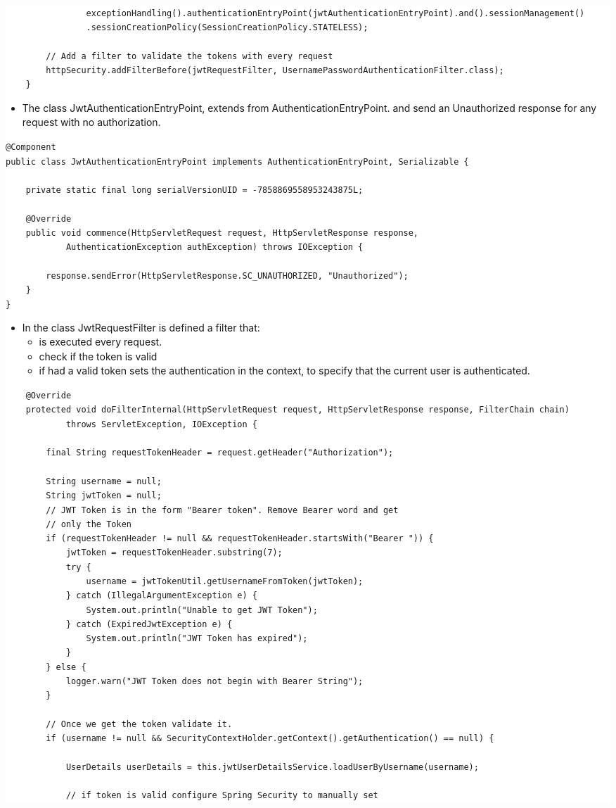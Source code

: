 ```
				exceptionHandling().authenticationEntryPoint(jwtAuthenticationEntryPoint).and().sessionManagement()
				.sessionCreationPolicy(SessionCreationPolicy.STATELESS);

		// Add a filter to validate the tokens with every request
		httpSecurity.addFilterBefore(jwtRequestFilter, UsernamePasswordAuthenticationFilter.class);
	}
```

* The class JwtAuthenticationEntryPoint, extends from AuthenticationEntryPoint. and send an Unauthorized response for any
request with no authorization.

```
@Component
public class JwtAuthenticationEntryPoint implements AuthenticationEntryPoint, Serializable {

	private static final long serialVersionUID = -7858869558953243875L;

	@Override
	public void commence(HttpServletRequest request, HttpServletResponse response,
			AuthenticationException authException) throws IOException {

		response.sendError(HttpServletResponse.SC_UNAUTHORIZED, "Unauthorized");
	}
}
```

* In the class JwtRequestFilter is defined a filter that:
    * is executed every request.
    * check if the token is valid 
    * if had a valid token sets the authentication in the context, to specify that the current user is authenticated.  
   

``` 
    @Override
	protected void doFilterInternal(HttpServletRequest request, HttpServletResponse response, FilterChain chain)
			throws ServletException, IOException {

		final String requestTokenHeader = request.getHeader("Authorization");

		String username = null;
		String jwtToken = null;
		// JWT Token is in the form "Bearer token". Remove Bearer word and get
		// only the Token
		if (requestTokenHeader != null && requestTokenHeader.startsWith("Bearer ")) {
			jwtToken = requestTokenHeader.substring(7);
			try {
				username = jwtTokenUtil.getUsernameFromToken(jwtToken);
			} catch (IllegalArgumentException e) {
				System.out.println("Unable to get JWT Token");
			} catch (ExpiredJwtException e) {
				System.out.println("JWT Token has expired");
			}
		} else {
			logger.warn("JWT Token does not begin with Bearer String");
		}

		// Once we get the token validate it.
		if (username != null && SecurityContextHolder.getContext().getAuthentication() == null) {

			UserDetails userDetails = this.jwtUserDetailsService.loadUserByUsername(username);

			// if token is valid configure Spring Security to manually set
```